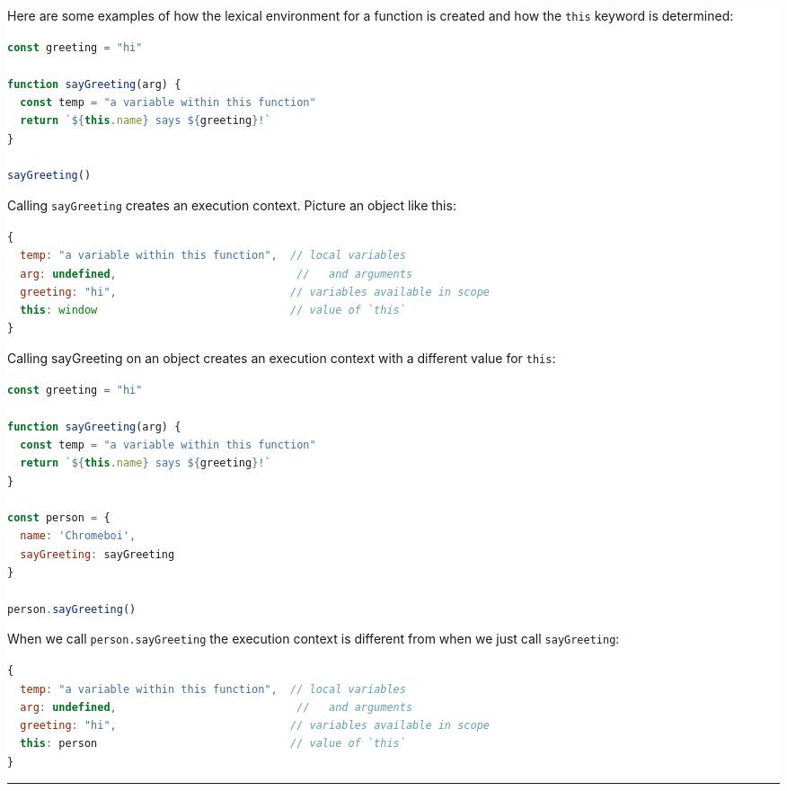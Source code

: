Here are some examples of how the lexical environment for a function is created and how the `this` keyword is determined: 

```js
const greeting = "hi"

function sayGreeting(arg) {
  const temp = "a variable within this function"
  return `${this.name} says ${greeting}!`
}

sayGreeting() 
```

Calling `sayGreeting` creates an execution context. Picture an object like this:

```js
{
  temp: "a variable within this function",  // local variables
  arg: undefined,                            //   and arguments
  greeting: "hi",                           // variables available in scope
  this: window                              // value of `this`
}
```

Calling sayGreeting on an object creates an execution context with a different value for `this`:

```js
const greeting = "hi"

function sayGreeting(arg) {
  const temp = "a variable within this function"
  return `${this.name} says ${greeting}!`
}

const person = {
  name: 'Chromeboi',
  sayGreeting: sayGreeting
}

person.sayGreeting() 
```

When we call `person.sayGreeting` the execution context is different from when we just call `sayGreeting`:

```js
{
  temp: "a variable within this function",  // local variables
  arg: undefined,                            //   and arguments
  greeting: "hi",                           // variables available in scope
  this: person                              // value of `this`
}
```

---
